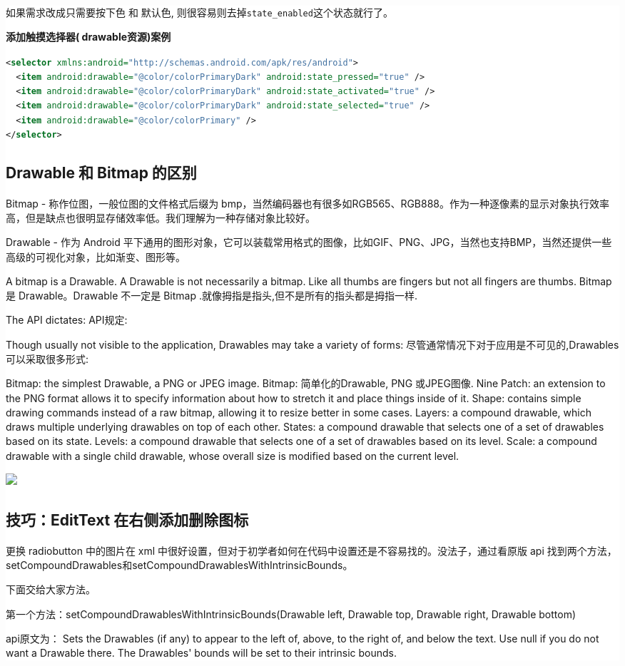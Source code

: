 如果需求改成只需要按下色 和 默认色, 则很容易则去掉`state_enabled`这个状态就行了。

**添加触摸选择器( drawable资源)案例**

```xml
<selector xmlns:android="http://schemas.android.com/apk/res/android">
  <item android:drawable="@color/colorPrimaryDark" android:state_pressed="true" />
  <item android:drawable="@color/colorPrimaryDark" android:state_activated="true" />
  <item android:drawable="@color/colorPrimaryDark" android:state_selected="true" />
  <item android:drawable="@color/colorPrimary" />
</selector>
```

## Drawable 和 Bitmap 的区别

Bitmap - 称作位图，一般位图的文件格式后缀为 bmp，当然编码器也有很多如RGB565、RGB888。作为一种逐像素的显示对象执行效率高，但是缺点也很明显存储效率低。我们理解为一种存储对象比较好。

Drawable - 作为 Android 平下通用的图形对象，它可以装载常用格式的图像，比如GIF、PNG、JPG，当然也支持BMP，当然还提供一些高级的可视化对象，比如渐变、图形等。

A bitmap is a Drawable. A Drawable is not necessarily a bitmap. Like all thumbs are fingers but not all fingers are thumbs.
Bitmap 是 Drawable。Drawable 不一定是 Bitmap .就像拇指是指头,但不是所有的指头都是拇指一样.

The API dictates: API规定:

Though usually not visible to the application, Drawables may take a variety of forms: 尽管通常情况下对于应用是不可见的,Drawables 可以采取很多形式:

Bitmap: the simplest Drawable, a PNG or JPEG image. Bitmap: 简单化的Drawable, PNG 或JPEG图像.
Nine Patch: an extension to the PNG format allows it to specify information about how to stretch it and place things inside of it.
Shape: contains simple drawing commands instead of a raw bitmap, allowing it to resize better in some cases.
Layers: a compound drawable, which draws multiple underlying drawables on top of each other.
States: a compound drawable that selects one of a set of drawables based on its state.
Levels: a compound drawable that selects one of a set of drawables based on its level.
Scale: a compound drawable with a single child drawable, whose overall size is modified based on the current level.

![](https://upload-images.jianshu.io/upload_images/1662509-675d3ada5c1c100b.png?imageMogr2/auto-orient/strip%7CimageView2/2/w/1240)

## 技巧：EditText 在右侧添加删除图标

更换 radiobutton 中的图片在 xml 中很好设置，但对于初学者如何在代码中设置还是不容易找的。没法子，通过看原版 api 找到两个方法，setCompoundDrawables和setCompoundDrawablesWithIntrinsicBounds。

下面交给大家方法。

第一个方法：setCompoundDrawablesWithIntrinsicBounds(Drawable left, Drawable top, Drawable right, Drawable bottom)

api原文为：
Sets the Drawables (if any) to appear to the left of, above, to the right of, and below the text. Use null if you do not want a Drawable there. The Drawables' bounds will be set to their intrinsic bounds.
